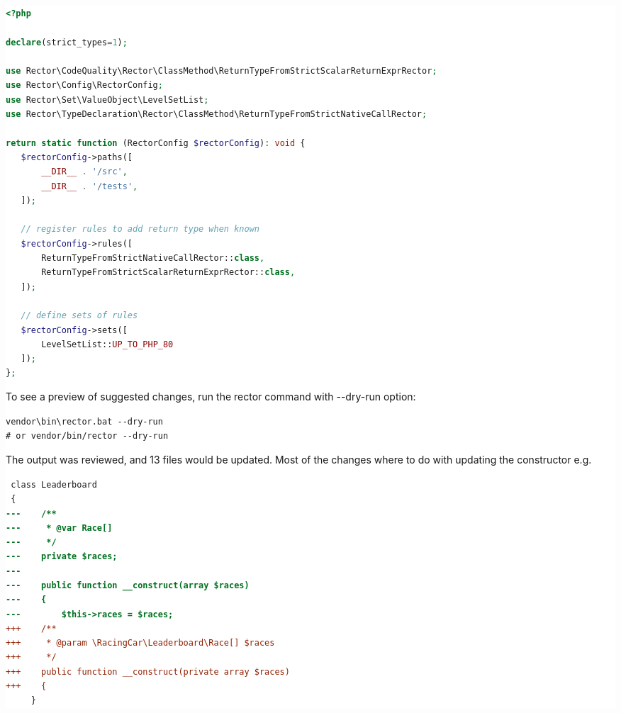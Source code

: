 ```php
<?php

declare(strict_types=1);

use Rector\CodeQuality\Rector\ClassMethod\ReturnTypeFromStrictScalarReturnExprRector;
use Rector\Config\RectorConfig;
use Rector\Set\ValueObject\LevelSetList;
use Rector\TypeDeclaration\Rector\ClassMethod\ReturnTypeFromStrictNativeCallRector;

return static function (RectorConfig $rectorConfig): void {
   $rectorConfig->paths([
       __DIR__ . '/src',
       __DIR__ . '/tests',
   ]);

   // register rules to add return type when known
   $rectorConfig->rules([
       ReturnTypeFromStrictNativeCallRector::class,
       ReturnTypeFromStrictScalarReturnExprRector::class,
   ]);

   // define sets of rules
   $rectorConfig->sets([
       LevelSetList::UP_TO_PHP_80
   ]);
};
```

To see a preview of suggested changes, run the rector command with --dry-run option:

```shell
vendor\bin\rector.bat --dry-run
# or vendor/bin/rector --dry-run
```

The output was reviewed, and 13 files would be updated. Most of the changes where to do with updating the constructor
e.g.

```diff
 class Leaderboard
 {
---    /**
---     * @var Race[]
---     */
---    private $races;
---
---    public function __construct(array $races)
---    {
---        $this->races = $races;
+++    /**
+++     * @param \RacingCar\Leaderboard\Race[] $races
+++     */
+++    public function __construct(private array $races)
+++    {
     }
```
